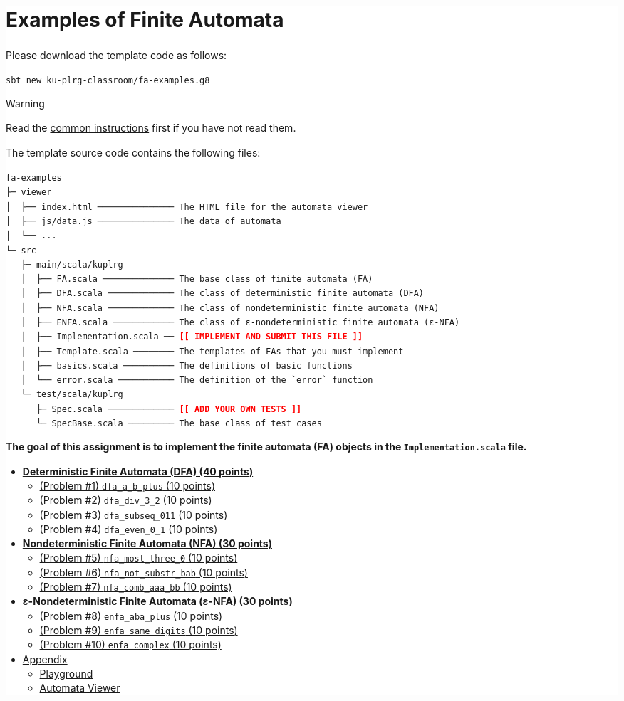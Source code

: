 # Examples of Finite Automata

Please download the template code as follows:
```bash
sbt new ku-plrg-classroom/fa-examples.g8
```

> [!WARNING]
>
> Read the [common instructions](/scala.md) first if you have not read them.

The template source code contains the following files:
<pre><code>fa-examples
├─ viewer
│  ├── index.html ─────────────── The HTML file for the automata viewer
│  ├── js/data.js ─────────────── The data of automata
│  └── ...
└─ src
   ├─ main/scala/kuplrg
   │  ├── FA.scala ────────────── The base class of finite automata (FA)
   │  ├── DFA.scala ───────────── The class of deterministic finite automata (DFA)
   │  ├── NFA.scala ───────────── The class of nondeterministic finite automata (NFA)
   │  ├── ENFA.scala ──────────── The class of ε-nondeterministic finite automata (ε-NFA)
   │  ├── Implementation.scala ── <b style='color:red;'>[[ IMPLEMENT AND SUBMIT THIS FILE ]]</b>
   │  ├── Template.scala ──────── The templates of FAs that you must implement
   │  ├── basics.scala ────────── The definitions of basic functions
   │  └── error.scala ─────────── The definition of the `error` function
   └─ test/scala/kuplrg
      ├─ Spec.scala ───────────── <b style='color:red;'>[[ ADD YOUR OWN TESTS ]]</b>
      └─ SpecBase.scala ───────── The base class of test cases</code></pre>

**The goal of this assignment is to implement the finite automata (FA) objects in
the `Implementation.scala` file.**

- [**Deterministic Finite Automata (DFA) (40 points)**](#deterministic-finite-automata-dfa-40-points)
  - [(Problem #1) `dfa_a_b_plus` (10 points)](#problem-1-dfa_a_b_plus-10-points)
  - [(Problem #2) `dfa_div_3_2` (10 points)](#problem-2-dfa_div_3_2-10-points)
  - [(Problem #3) `dfa_subseq_011` (10 points)](#problem-3-dfa_subseq_011-10-points)
  - [(Problem #4) `dfa_even_0_1` (10 points)](#problem-4-dfa_even_0_1-10-points)
- [**Nondeterministic Finite Automata (NFA) (30 points)**](#nondeterministic-finite-automata-nfa-30-points)
  - [(Problem #5) `nfa_most_three_0` (10 points)](#problem-5-nfa_most_three_0-10-points)
  - [(Problem #6) `nfa_not_substr_bab` (10 points)](#problem-6-nfa_not_substr_bab-10-points)
  - [(Problem #7) `nfa_comb_aaa_bb` (10 points)](#problem-7-nfa_comb_aaa_bb-10-points)
- [**ε-Nondeterministic Finite Automata (ε-NFA) (30 points)**](#ε-nondeterministic-finite-automata-ε-nfa-30-points)
  - [(Problem #8) `enfa_aba_plus` (10 points)](#problem-8-enfa_aba_plus-10-points)
  - [(Problem #9) `enfa_same_digits` (10 points)](#problem-9-enfa_same_digits-10-points)
  - [(Problem #10) `enfa_complex` (10 points)](#problem-10-enfa_complex-10-points)
- [Appendix](#appendix)
  - [Playground](#playground)
  - [Automata Viewer](#automata-viewer)
